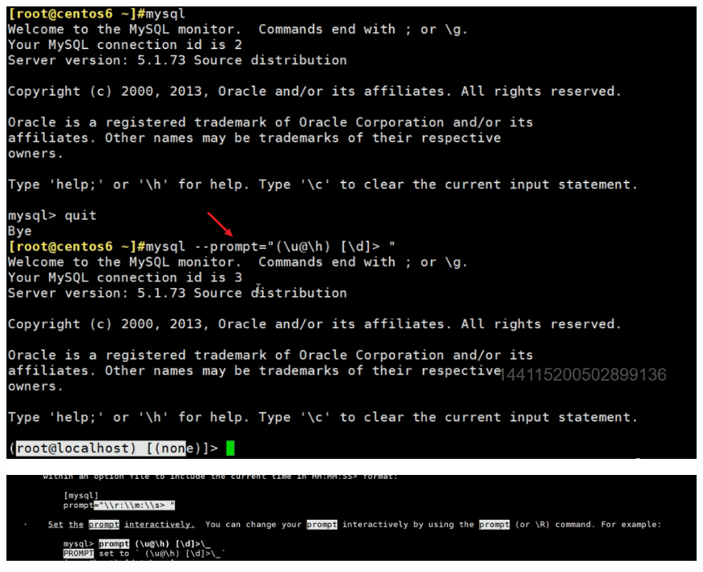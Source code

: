 ![image-20230314192831766](4-mysql基本使用.assets/image-20230314192831766.png)



![image-20230314192940298](4-mysql基本使用.assets/image-20230314192940298.png)


